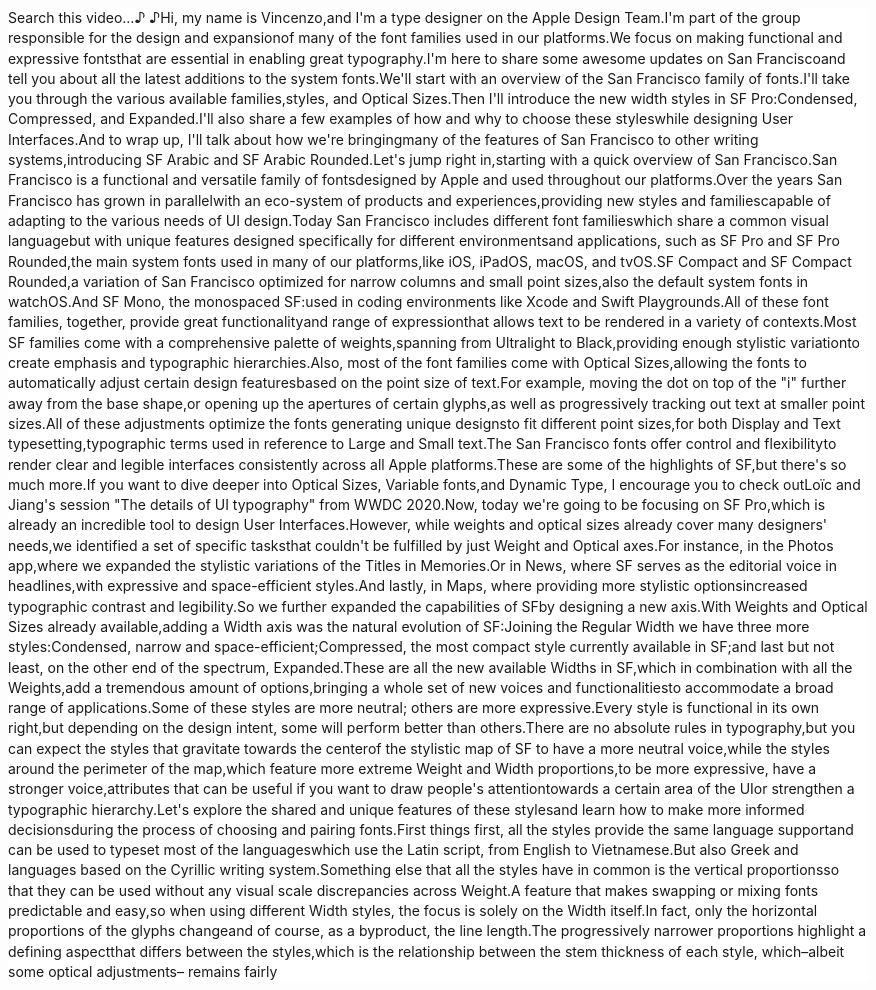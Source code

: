 Search this video…♪ ♪Hi, my name is Vincenzo,and I'm a type designer on the Apple Design Team.I'm part of the group responsible for the design and expansionof many of the font families used in our platforms.We focus on making functional and expressive fontsthat are essential in enabling great typography.I'm here to share some awesome updates on San Franciscoand tell you about all the latest additions to the system fonts.We'll start with an overview of the San Francisco family of fonts.I'll take you through the various available families,styles, and Optical Sizes.Then I'll introduce the new width styles in SF Pro:Condensed, Compressed, and Expanded.I'll also share a few examples of how and why to choose these styleswhile designing User Interfaces.And to wrap up, I'll talk about how we're bringingmany of the features of San Francisco to other writing systems,introducing SF Arabic and SF Arabic Rounded.Let's jump right in,starting with a quick overview of San Francisco.San Francisco is a functional and versatile family of fontsdesigned by Apple and used throughout our platforms.Over the years San Francisco has grown in parallelwith an eco-system of products and experiences,providing new styles and familiescapable of adapting to the various needs of UI design.Today San Francisco includes different font familieswhich share a common visual languagebut with unique features designed specifically for different environmentsand applications, such as SF Pro and SF Pro Rounded,the main system fonts used in many of our platforms,like iOS, iPadOS, macOS, and tvOS.SF Compact and SF Compact Rounded,a variation of San Francisco optimized for narrow columns and small point sizes,also the default system fonts in watchOS.And SF Mono, the monospaced SF:used in coding environments like Xcode and Swift Playgrounds.All of these font families, together, provide great functionalityand range of expressionthat allows text to be rendered in a variety of contexts.Most SF families come with a comprehensive palette of weights,spanning from Ultralight to Black,providing enough stylistic variationto create emphasis and typographic hierarchies.Also, most of the font families come with Optical Sizes,allowing the fonts to automatically adjust certain design featuresbased on the point size of text.For example, moving the dot on top of the "i" further away from the base shape,or opening up the apertures of certain glyphs,as well as progressively tracking out text at smaller point sizes.All of these adjustments optimize the fonts generating unique designsto fit different point sizes,for both Display and Text typesetting,typographic terms used in reference to Large and Small text.The San Francisco fonts offer control and flexibilityto render clear and legible interfaces consistently across all Apple platforms.These are some of the highlights of SF,but there's so much more.If you want to dive deeper into Optical Sizes, Variable fonts,and Dynamic Type, I encourage you to check outLoïc and Jiang's session "The details of UI typography" from WWDC 2020.Now, today we're going to be focusing on SF Pro,which is already an incredible tool to design User Interfaces.However, while weights and optical sizes already cover many designers' needs,we identified a set of specific tasksthat couldn't be fulfilled by just Weight and Optical axes.For instance, in the Photos app,where we expanded the stylistic variations of the Titles in Memories.Or in News, where SF serves as the editorial voice in headlines,with expressive and space-efficient styles.And lastly, in Maps, where providing more stylistic optionsincreased typographic contrast and legibility.So we further expanded the capabilities of SFby designing a new axis.With Weights and Optical Sizes already available,adding a Width axis was the natural evolution of SF:Joining the Regular Width we have three more styles:Condensed, narrow and space-efficient;Compressed, the most compact style currently available in SF;and last but not least, on the other end of the spectrum, Expanded.These are all the new available Widths in SF,which in combination with all the Weights,add a tremendous amount of options,bringing a whole set of new voices and functionalitiesto accommodate a broad range of applications.Some of these styles are more neutral; others are more expressive.Every style is functional in its own right,but depending on the design intent, some will perform better than others.There are no absolute rules in typography,but you can expect the styles that gravitate towards the centerof the stylistic map of SF to have a more neutral voice,while the styles around the perimeter of the map,which feature more extreme Weight and Width proportions,to be more expressive, have a stronger voice,attributes that can be useful if you want to draw people's attentiontowards a certain area of the UIor strengthen a typographic hierarchy.Let's explore the shared and unique features of these stylesand learn how to make more informed decisionsduring the process of choosing and pairing fonts.First things first, all the styles provide the same language supportand can be used to typeset most of the languageswhich use the Latin script, from English to Vietnamese.But also Greek and languages based on the Cyrillic writing system.Something else that all the styles have in common is the vertical proportionsso that they can be used without any visual scale discrepancies across Weight.A feature that makes swapping or mixing fonts predictable and easy,so when using different Width styles, the focus is solely on the Width itself.In fact, only the horizontal proportions of the glyphs changeand of course, as a byproduct, the line length.The progressively narrower proportions highlight a defining aspectthat differs between the styles,which is the relationship between the stem thickness of each style, which–albeit some optical adjustments– remains fairly